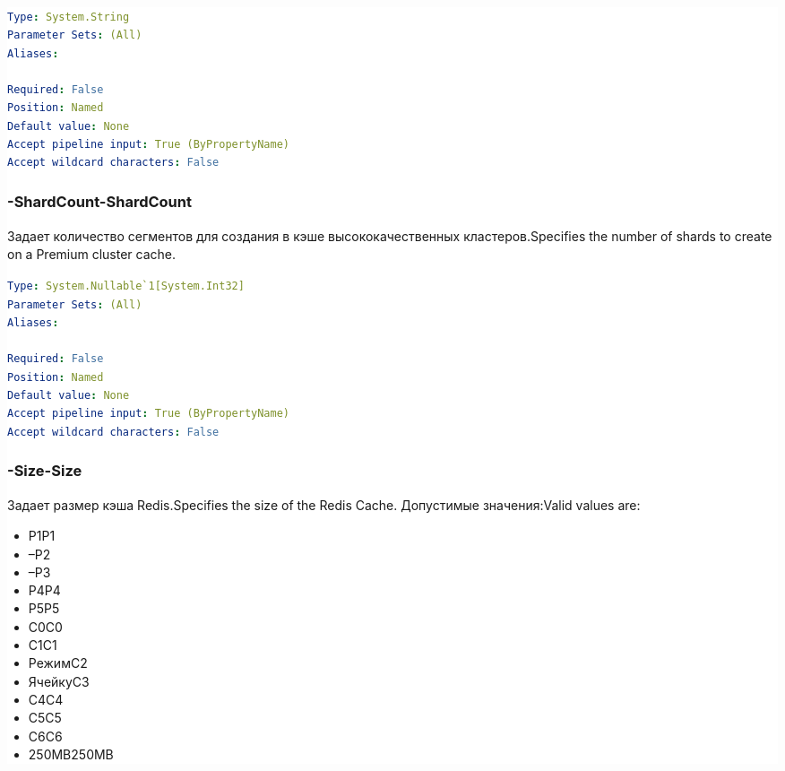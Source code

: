 ```yaml
Type: System.String
Parameter Sets: (All)
Aliases:

Required: False
Position: Named
Default value: None
Accept pipeline input: True (ByPropertyName)
Accept wildcard characters: False
```

### <span data-ttu-id="15585-163">-ShardCount</span><span class="sxs-lookup"><span data-stu-id="15585-163">-ShardCount</span></span>
<span data-ttu-id="15585-164">Задает количество сегментов для создания в кэше высококачественных кластеров.</span><span class="sxs-lookup"><span data-stu-id="15585-164">Specifies the number of shards to create on a Premium cluster cache.</span></span>

```yaml
Type: System.Nullable`1[System.Int32]
Parameter Sets: (All)
Aliases:

Required: False
Position: Named
Default value: None
Accept pipeline input: True (ByPropertyName)
Accept wildcard characters: False
```

### <span data-ttu-id="15585-165">-Size</span><span class="sxs-lookup"><span data-stu-id="15585-165">-Size</span></span>
<span data-ttu-id="15585-166">Задает размер кэша Redis.</span><span class="sxs-lookup"><span data-stu-id="15585-166">Specifies the size of the Redis Cache.</span></span>
<span data-ttu-id="15585-167">Допустимые значения:</span><span class="sxs-lookup"><span data-stu-id="15585-167">Valid values are:</span></span> 
- <span data-ttu-id="15585-168">P1</span><span class="sxs-lookup"><span data-stu-id="15585-168">P1</span></span>
- <span data-ttu-id="15585-169">–</span><span class="sxs-lookup"><span data-stu-id="15585-169">P2</span></span>
- <span data-ttu-id="15585-170">–</span><span class="sxs-lookup"><span data-stu-id="15585-170">P3</span></span>
- <span data-ttu-id="15585-171">P4</span><span class="sxs-lookup"><span data-stu-id="15585-171">P4</span></span>
- <span data-ttu-id="15585-172">P5</span><span class="sxs-lookup"><span data-stu-id="15585-172">P5</span></span>
- <span data-ttu-id="15585-173">C0</span><span class="sxs-lookup"><span data-stu-id="15585-173">C0</span></span>
- <span data-ttu-id="15585-174">C1</span><span class="sxs-lookup"><span data-stu-id="15585-174">C1</span></span>
- <span data-ttu-id="15585-175">Режим</span><span class="sxs-lookup"><span data-stu-id="15585-175">C2</span></span>
- <span data-ttu-id="15585-176">Ячейку</span><span class="sxs-lookup"><span data-stu-id="15585-176">C3</span></span>
- <span data-ttu-id="15585-177">C4</span><span class="sxs-lookup"><span data-stu-id="15585-177">C4</span></span>
- <span data-ttu-id="15585-178">C5</span><span class="sxs-lookup"><span data-stu-id="15585-178">C5</span></span>
- <span data-ttu-id="15585-179">C6</span><span class="sxs-lookup"><span data-stu-id="15585-179">C6</span></span>
- <span data-ttu-id="15585-180">250MB</span><span class="sxs-lookup"><span data-stu-id="15585-180">250MB</span></span>